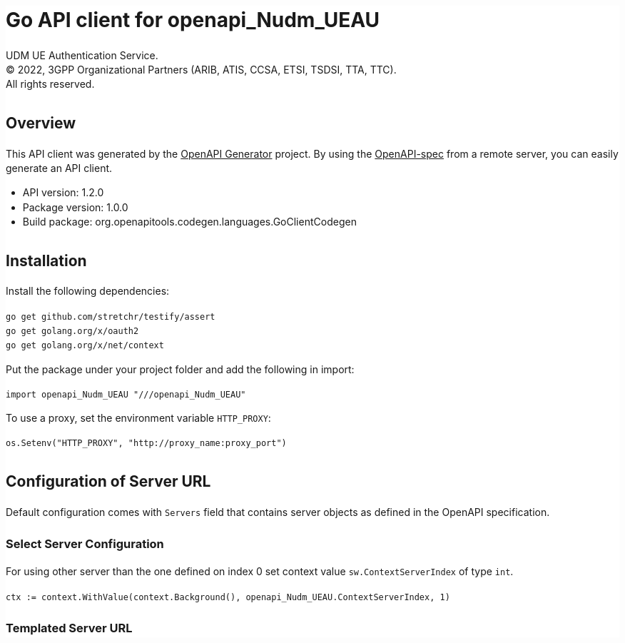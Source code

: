 # Go API client for openapi_Nudm_UEAU

UDM UE Authentication Service.  
© 2022, 3GPP Organizational Partners (ARIB, ATIS, CCSA, ETSI, TSDSI, TTA, TTC).  
All rights reserved.


## Overview
This API client was generated by the [OpenAPI Generator](https://openapi-generator.tech) project.  By using the [OpenAPI-spec](https://www.openapis.org/) from a remote server, you can easily generate an API client.

- API version: 1.2.0
- Package version: 1.0.0
- Build package: org.openapitools.codegen.languages.GoClientCodegen

## Installation

Install the following dependencies:

```shell
go get github.com/stretchr/testify/assert
go get golang.org/x/oauth2
go get golang.org/x/net/context
```

Put the package under your project folder and add the following in import:

```golang
import openapi_Nudm_UEAU "///openapi_Nudm_UEAU"
```

To use a proxy, set the environment variable `HTTP_PROXY`:

```golang
os.Setenv("HTTP_PROXY", "http://proxy_name:proxy_port")
```

## Configuration of Server URL

Default configuration comes with `Servers` field that contains server objects as defined in the OpenAPI specification.

### Select Server Configuration

For using other server than the one defined on index 0 set context value `sw.ContextServerIndex` of type `int`.

```golang
ctx := context.WithValue(context.Background(), openapi_Nudm_UEAU.ContextServerIndex, 1)
```

### Templated Server URL
